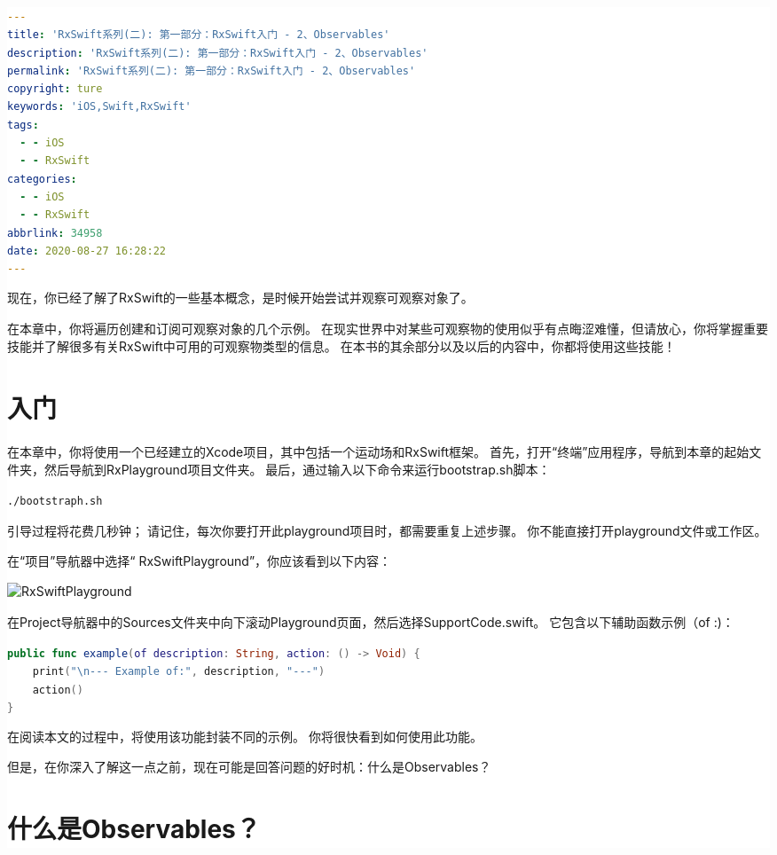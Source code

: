 ```yaml
---
title: 'RxSwift系列(二): 第一部分：RxSwift入门 - 2、Observables'
description: 'RxSwift系列(二): 第一部分：RxSwift入门 - 2、Observables'
permalink: 'RxSwift系列(二): 第一部分：RxSwift入门 - 2、Observables'
copyright: ture
keywords: 'iOS,Swift,RxSwift'
tags:
  - - iOS
  - - RxSwift
categories:
  - - iOS
  - - RxSwift
abbrlink: 34958
date: 2020-08-27 16:28:22
---
```


现在，你已经了解了RxSwift的一些基本概念，是时候开始尝试并观察可观察对象了。

在本章中，你将遍历创建和订阅可观察对象的几个示例。 在现实世界中对某些可观察物的使用似乎有点晦涩难懂，但请放心，你将掌握重要技能并了解很多有关RxSwift中可用的可观察物类型的信息。 在本书的其余部分以及以后的内容中，你都将使用这些技能！

# 入门

在本章中，你将使用一个已经建立的Xcode项目，其中包括一个运动场和RxSwift框架。 首先，打开“终端”应用程序，导航到本章的起始文件夹，然后导航到RxPlayground项目文件夹。 最后，通过输入以下命令来运行bootstrap.sh脚本：

``` Bash
./bootstraph.sh
```



引导过程将花费几秒钟； 请记住，每次你要打开此playground项目时，都需要重复上述步骤。 你不能直接打开playground文件或工作区。

在“项目”导航器中选择“ RxSwiftPlayground”，你应该看到以下内容：

![RxSwiftPlayground](http://cdn.xuebaonline.com/rxswift-1-2-1.png "")

在Project导航器中的Sources文件夹中向下滚动Playground页面，然后选择SupportCode.swift。 它包含以下辅助函数示例（of :)：

``` Swift
public func example(of description: String, action: () -> Void) {
	print("\n--- Example of:", description, "---")
	action()
}
```

在阅读本文的过程中，将使用该功能封装不同的示例。 你将很快看到如何使用此功能。

但是，在你深入了解这一点之前，现在可能是回答问题的好时机：什么是Observables？

# 什么是Observables？
